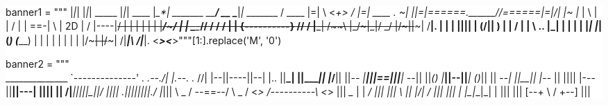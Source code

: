 


banner1 = """
          |_|_|
          |_|_|              _____
          |_|_|     ____    |*_*_*|
 _______   _\__\___/ __ \____|_|_   _______
/ ____  |=|      \  <_+>  /      |=|  ____ \.
~|    |\|=|======\.\______//======|=|/|    |~
 |_   |    \      |      |      /    |    |
  \==-|     \     |  2D  |     /     |----|~~/
  |   |      |    |      |    |      |____/~/
  |   |       \____\____/____/      /    / /
  |   |         {----------}       /____/ /
  |___|        /~~~~~~~~~~~~\     |_/~|_|/
   \_/        |/~~~~~||~~~~~\|     /__|\.
   | |         |    ||||    |     (/|| \)
   | |        /     |  |     \       \.\.
   |_|        |     |  |     |
              |_____|  |_____|
              (_____)  (_____)
              |     |  |     |
              |     |  |     |
              |/~~~\|  |/~~~\|
              /|___|\  /|___|\.
             <_______><_______>"""[1:].replace('M', '0')


banner2 = """                           
      ______________
     `--------------'
  _.  .--./|  |\.--.  ._
 //|  |--||----||--|  |\.\.
||__\_|  ||____||  |_/__||
||_-- |__|||==|||__| --_||
||_() |___||--||___| ()_||
|| --_|   ||__||   |_-- ||
||||  |---||__||---|  ||||
 \|| /|___||__||___|\_||/
 |||_| \.||||||||./ |_|||
 \ _ /   \--==--/   \ _ /
  <_>  /----------\  <_>
  ||| _\__ |  | __/_ |||
  ||| \  |\|  |/|  / |||
  ||| |  |_|__|_|  | |||
  ||| [--+ \  / +--] |||